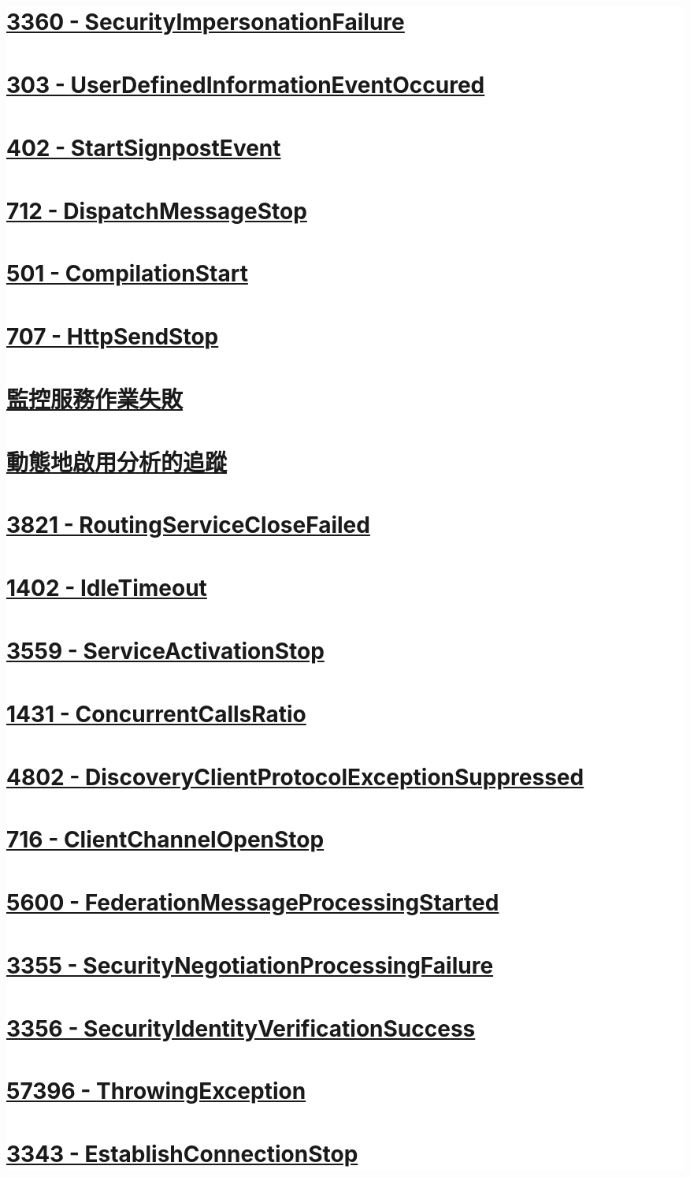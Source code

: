 # [3360 - SecurityImpersonationFailure](3360-securityimpersonationfailure.md)
# [303 - UserDefinedInformationEventOccured](303-userdefinedinformationeventoccured.md)
# [402 - StartSignpostEvent](402-startsignpostevent.md)
# [712 - DispatchMessageStop](712-dispatchmessagestop.md)
# [501 - CompilationStart](501-compilationstart.md)
# [707 - HttpSendStop](707-httpsendstop.md)
# [監控服務作業失敗](monitoring-service-operation-failures.md)
# [動態地啟用分析的追蹤](dynamically-enabling-analytic-tracing.md)
# [3821 - RoutingServiceCloseFailed](3821-routingserviceclosefailed.md)
# [1402 - IdleTimeout](1402-idletimeout.md)
# [3559 - ServiceActivationStop](3559-serviceactivationstop.md)
# [1431 - ConcurrentCallsRatio](1431-concurrentcallsratio.md)
# [4802 - DiscoveryClientProtocolExceptionSuppressed](4802-discoveryclientprotocolexceptionsuppressed.md)
# [716 - ClientChannelOpenStop](716-clientchannelopenstop.md)
# [5600 - FederationMessageProcessingStarted](5600-federationmessageprocessingstarted.md)
# [3355 - SecurityNegotiationProcessingFailure](3355-securitynegotiationprocessingfailure.md)
# [3356 - SecurityIdentityVerificationSuccess](3356-securityidentityverificationsuccess.md)
# [57396 - ThrowingException](57396-throwingexception.md)
# [3343 - EstablishConnectionStop](3343-establishconnectionstop.md)